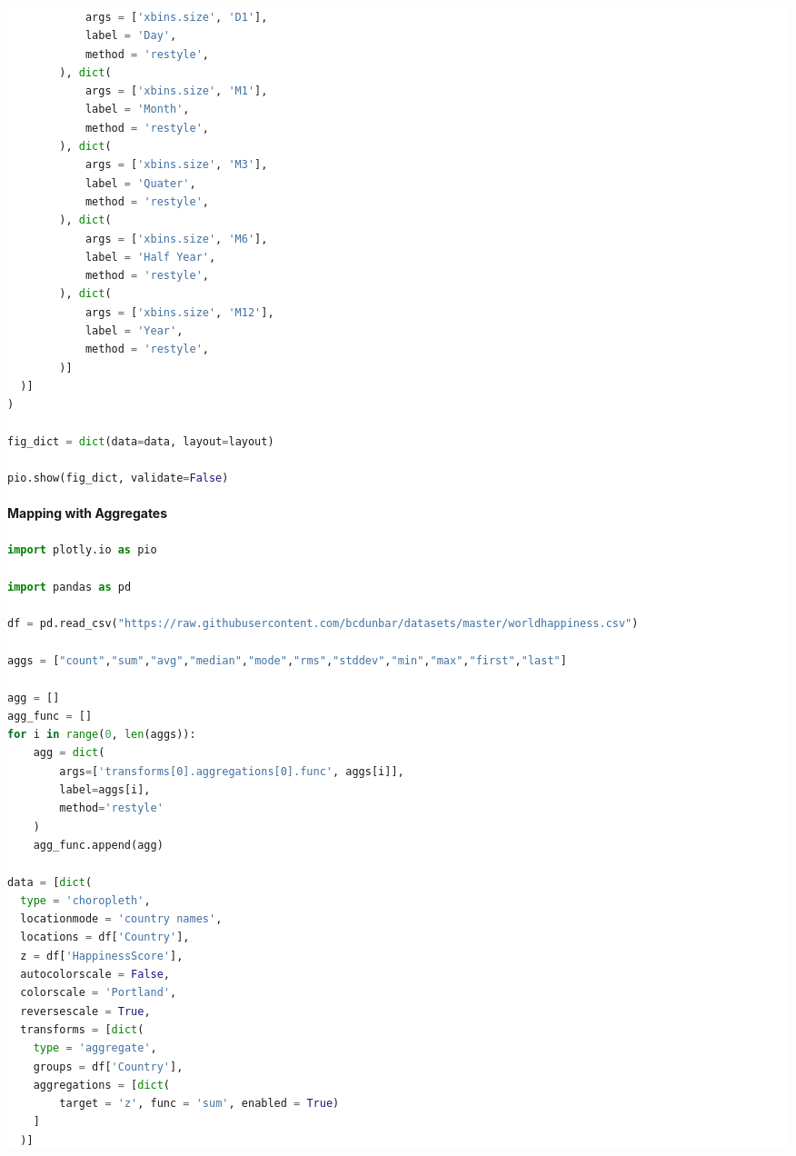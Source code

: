 ```python
            args = ['xbins.size', 'D1'],
            label = 'Day',
            method = 'restyle',
        ), dict(
            args = ['xbins.size', 'M1'],
            label = 'Month',
            method = 'restyle',
        ), dict(
            args = ['xbins.size', 'M3'],
            label = 'Quater',
            method = 'restyle',
        ), dict(
            args = ['xbins.size', 'M6'],
            label = 'Half Year',
            method = 'restyle',
        ), dict(
            args = ['xbins.size', 'M12'],
            label = 'Year',
            method = 'restyle',
        )]
  )]
)

fig_dict = dict(data=data, layout=layout)

pio.show(fig_dict, validate=False)
```

#### Mapping with Aggregates

```python
import plotly.io as pio

import pandas as pd

df = pd.read_csv("https://raw.githubusercontent.com/bcdunbar/datasets/master/worldhappiness.csv")

aggs = ["count","sum","avg","median","mode","rms","stddev","min","max","first","last"]

agg = []
agg_func = []
for i in range(0, len(aggs)):
    agg = dict(
        args=['transforms[0].aggregations[0].func', aggs[i]],
        label=aggs[i],
        method='restyle'
    )
    agg_func.append(agg)

data = [dict(
  type = 'choropleth',
  locationmode = 'country names',
  locations = df['Country'],
  z = df['HappinessScore'],
  autocolorscale = False,
  colorscale = 'Portland',
  reversescale = True,
  transforms = [dict(
    type = 'aggregate',
    groups = df['Country'],
    aggregations = [dict(
        target = 'z', func = 'sum', enabled = True)
    ]
  )]
```